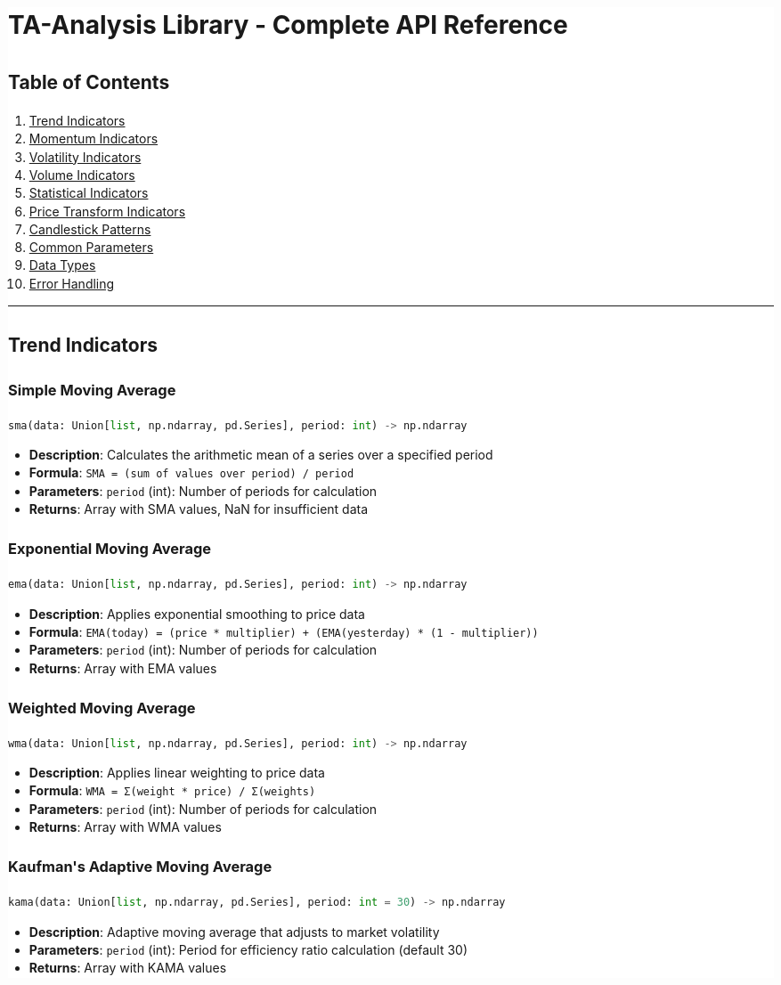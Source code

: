 # TA-Analysis Library - Complete API Reference

## Table of Contents
1. [Trend Indicators](#trend-indicators)
2. [Momentum Indicators](#momentum-indicators)
3. [Volatility Indicators](#volatility-indicators)
4. [Volume Indicators](#volume-indicators)
5. [Statistical Indicators](#statistical-indicators)
6. [Price Transform Indicators](#price-transform-indicators)
7. [Candlestick Patterns](#candlestick-patterns)
8. [Common Parameters](#common-parameters)
9. [Data Types](#data-types)
10. [Error Handling](#error-handling)

---

## Trend Indicators

### Simple Moving Average
```python
sma(data: Union[list, np.ndarray, pd.Series], period: int) -> np.ndarray
```
- **Description**: Calculates the arithmetic mean of a series over a specified period
- **Formula**: `SMA = (sum of values over period) / period`
- **Parameters**: `period` (int): Number of periods for calculation
- **Returns**: Array with SMA values, NaN for insufficient data

### Exponential Moving Average
```python
ema(data: Union[list, np.ndarray, pd.Series], period: int) -> np.ndarray
```
- **Description**: Applies exponential smoothing to price data
- **Formula**: `EMA(today) = (price * multiplier) + (EMA(yesterday) * (1 - multiplier))`
- **Parameters**: `period` (int): Number of periods for calculation
- **Returns**: Array with EMA values

### Weighted Moving Average
```python
wma(data: Union[list, np.ndarray, pd.Series], period: int) -> np.ndarray
```
- **Description**: Applies linear weighting to price data
- **Formula**: `WMA = Σ(weight * price) / Σ(weights)`
- **Parameters**: `period` (int): Number of periods for calculation
- **Returns**: Array with WMA values

### Kaufman's Adaptive Moving Average
```python
kama(data: Union[list, np.ndarray, pd.Series], period: int = 30) -> np.ndarray
```
- **Description**: Adaptive moving average that adjusts to market volatility
- **Parameters**: `period` (int): Period for efficiency ratio calculation (default 30)
- **Returns**: Array with KAMA values
